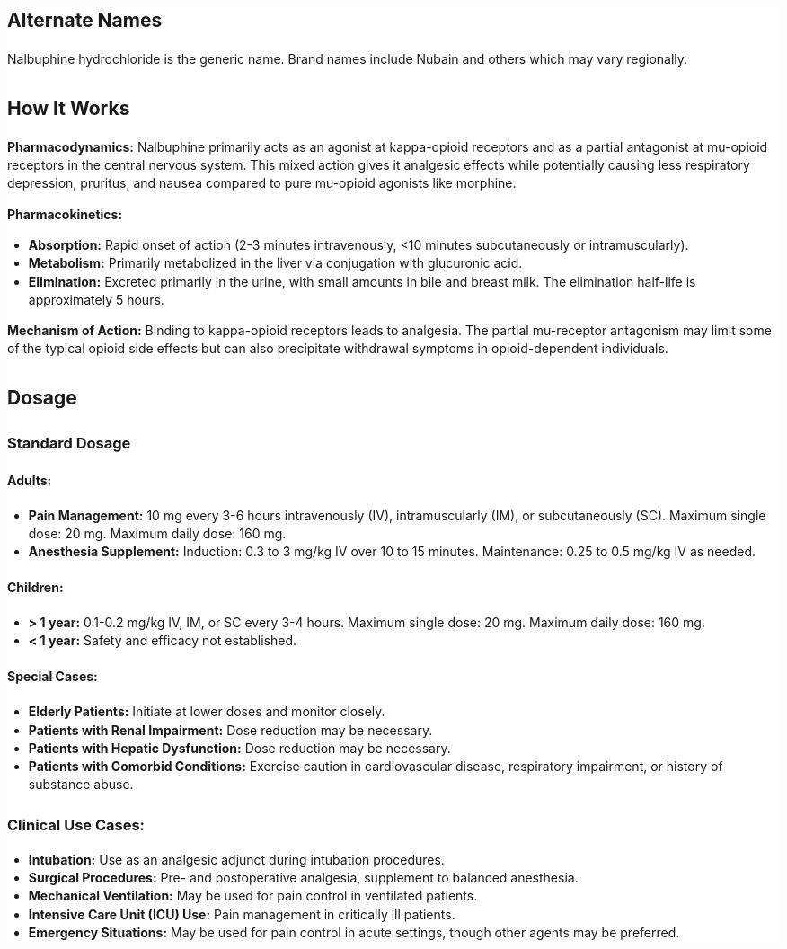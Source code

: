 ## **Alternate Names**

Nalbuphine hydrochloride is the generic name. Brand names include Nubain and others which may vary regionally.

## **How It Works**

**Pharmacodynamics:** Nalbuphine primarily acts as an agonist at kappa-opioid receptors and as a partial antagonist at mu-opioid receptors in the central nervous system. This mixed action gives it analgesic effects while potentially causing less respiratory depression, pruritus, and nausea compared to pure mu-opioid agonists like morphine.

**Pharmacokinetics:**
* **Absorption:** Rapid onset of action (2-3 minutes intravenously, <10 minutes subcutaneously or intramuscularly).
* **Metabolism:** Primarily metabolized in the liver via conjugation with glucuronic acid.
* **Elimination:** Excreted primarily in the urine, with small amounts in bile and breast milk. The elimination half-life is approximately 5 hours.

**Mechanism of Action:** Binding to kappa-opioid receptors leads to analgesia. The partial mu-receptor antagonism may limit some of the typical opioid side effects but can also precipitate withdrawal symptoms in opioid-dependent individuals.

## **Dosage**

### **Standard Dosage**

#### **Adults:**

* **Pain Management:** 10 mg every 3-6 hours intravenously (IV), intramuscularly (IM), or subcutaneously (SC).  Maximum single dose: 20 mg. Maximum daily dose: 160 mg.
* **Anesthesia Supplement:**  Induction: 0.3 to 3 mg/kg IV over 10 to 15 minutes.  Maintenance: 0.25 to 0.5 mg/kg IV as needed.

#### **Children:**

* **> 1 year:** 0.1-0.2 mg/kg IV, IM, or SC every 3-4 hours. Maximum single dose: 20 mg. Maximum daily dose: 160 mg.
* **< 1 year:** Safety and efficacy not established.

#### **Special Cases:**

* **Elderly Patients:** Initiate at lower doses and monitor closely.
* **Patients with Renal Impairment:** Dose reduction may be necessary.
* **Patients with Hepatic Dysfunction:** Dose reduction may be necessary.
* **Patients with Comorbid Conditions:** Exercise caution in cardiovascular disease, respiratory impairment, or history of substance abuse.

### **Clinical Use Cases:**

* **Intubation:** Use as an analgesic adjunct during intubation procedures.
* **Surgical Procedures:**  Pre- and postoperative analgesia, supplement to balanced anesthesia.
* **Mechanical Ventilation:** May be used for pain control in ventilated patients.
* **Intensive Care Unit (ICU) Use:** Pain management in critically ill patients.
* **Emergency Situations:** May be used for pain control in acute settings, though other agents may be preferred.
